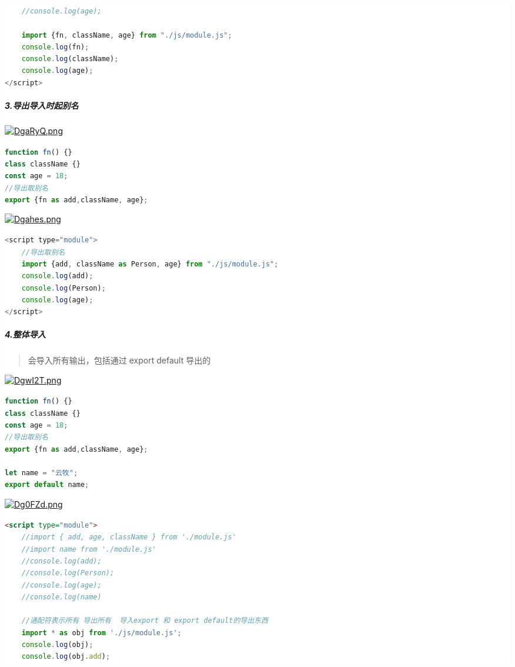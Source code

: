 ```js
    //console.log(age);

    import {fn, className, age} from "./js/module.js";
	console.log(fn);
	console.log(className);
	console.log(age);
</script>
```



##### 3.导出导入时起别名

[![DgaRyQ.png](https://s3.ax1x.com/2020/11/29/DgaRyQ.png)](https://imgchr.com/i/DgaRyQ)

```js
function fn() {}
class className {}
const age = 18;
//导出取别名
export {fn as add,className, age};
```

[![Dgahes.png](https://s3.ax1x.com/2020/11/29/Dgahes.png)](https://imgchr.com/i/Dgahes)

```js
<script type="module">
    //导出取别名
    import {add, className as Person, age} from "./js/module.js";
	console.log(add);
	console.log(Person);
	console.log(age);
</script>
```



##### 4.整体导入

> 会导入所有输出，包括通过 export default 导出的

[![DgwI2T.png](https://s3.ax1x.com/2020/11/29/DgwI2T.png)](https://imgchr.com/i/DgwI2T)

```js
function fn() {}
class className {}
const age = 18;
//导出取别名
export {fn as add,className, age};

let name = "云牧";
export default name;
```



[![Dg0FZd.png](https://s3.ax1x.com/2020/11/29/Dg0FZd.png)](https://imgchr.com/i/Dg0FZd)

```html
<script type="module">
    //import { add, age, className } from './module.js'
    //import name from './module.js'
    //console.log(add);
    //console.log(Person);
    //console.log(age);
    //console.log(name)

    //通配符表示所有 导出所有  导入export 和 export default的导出东西
    import * as obj from './js/module.js';
    console.log(obj);
    console.log(obj.add);
```